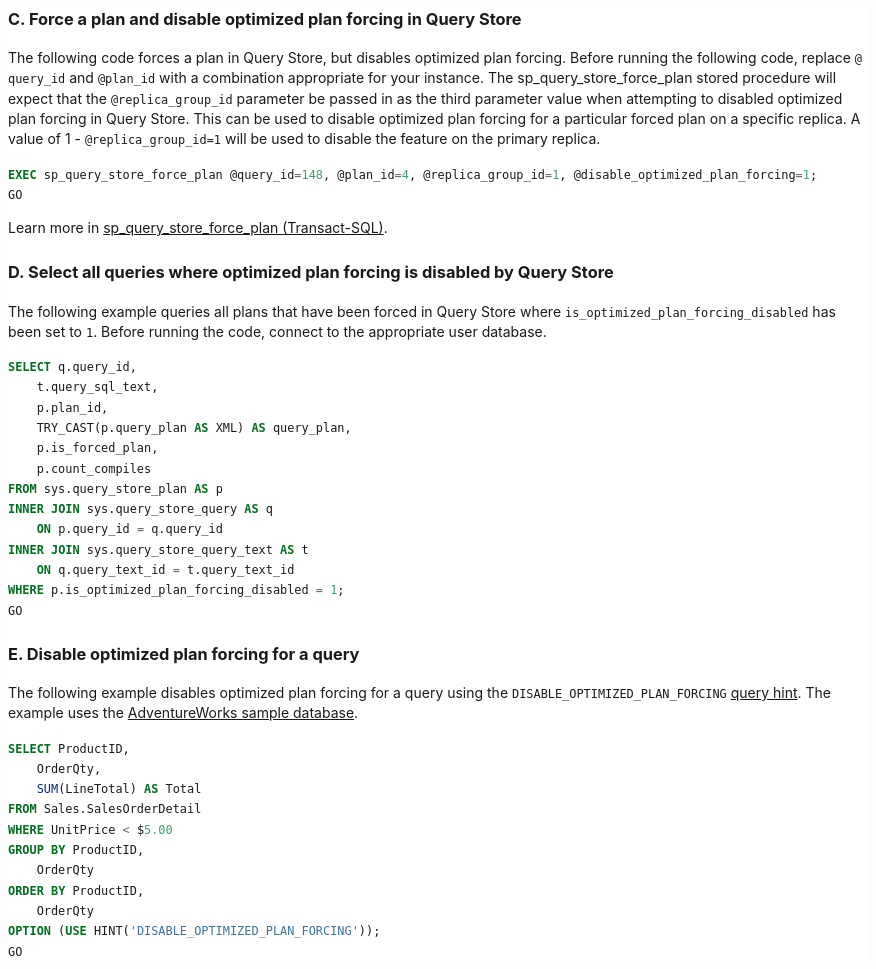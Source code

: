 ### C. Force a plan and disable optimized plan forcing in Query Store

The following code forces a plan in Query Store, but disables optimized plan forcing. Before running the following code, replace `@query_id` and `@plan_id` with a combination appropriate for your instance.  The sp_query_store_force_plan stored procedure will expect that the `@replica_group_id` parameter be passed in as the third parameter value when attempting to disabled optimized plan forcing in Query Store.  This can be used to disable optimized plan forcing for a particular forced plan on a specific replica.  A value of 1 - `@replica_group_id=1` will be used to disable the feature on the primary replica.

```sql
EXEC sp_query_store_force_plan @query_id=148, @plan_id=4, @replica_group_id=1, @disable_optimized_plan_forcing=1;
GO
```

Learn more in [sp_query_store_force_plan (Transact-SQL)](../system-stored-procedures/sp-query-store-force-plan-transact-sql.md).

### D. Select all queries where optimized plan forcing is disabled by Query Store

The following example queries all plans that have been forced in Query Store where `is_optimized_plan_forcing_disabled` has been set to `1`. Before running the code, connect to the appropriate user database.

```sql
SELECT q.query_id,
    t.query_sql_text,
    p.plan_id,
    TRY_CAST(p.query_plan AS XML) AS query_plan,
    p.is_forced_plan,
    p.count_compiles
FROM sys.query_store_plan AS p
INNER JOIN sys.query_store_query AS q
    ON p.query_id = q.query_id
INNER JOIN sys.query_store_query_text AS t
    ON q.query_text_id = t.query_text_id
WHERE p.is_optimized_plan_forcing_disabled = 1;
GO
```

### E. Disable optimized plan forcing for a query

The following example disables optimized plan forcing for a query using the `DISABLE_OPTIMIZED_PLAN_FORCING` [query hint](../../t-sql/queries/hints-transact-sql-query.md). The example uses the [AdventureWorks sample database](../../samples/adventureworks-install-configure.md).

```sql
SELECT ProductID,
    OrderQty,
    SUM(LineTotal) AS Total
FROM Sales.SalesOrderDetail
WHERE UnitPrice < $5.00
GROUP BY ProductID,
    OrderQty
ORDER BY ProductID,
    OrderQty
OPTION (USE HINT('DISABLE_OPTIMIZED_PLAN_FORCING'));
GO
```
